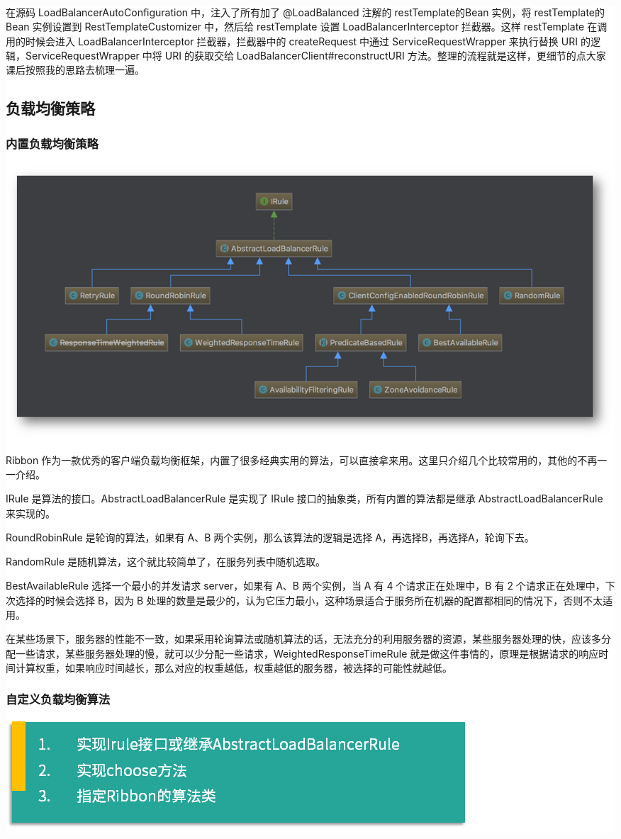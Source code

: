 在源码 LoadBalancerAutoConfiguration 中，注入了所有加了 @LoadBalanced 注解的 restTemplate的Bean 实例，将 restTemplate的Bean 实例设置到 RestTemplateCustomizer 中，然后给 restTemplate 设置 LoadBalancerInterceptor 拦截器。这样 restTemplate 在调用的时候会进入 LoadBalancerInterceptor 拦截器，拦截器中的 createRequest 中通过 ServiceRequestWrapper 来执行替换 URI 的逻辑，ServiceRequestWrapper 中将 URI 的获取交给 LoadBalancerClient#reconstructURI 方法。整理的流程就是这样，更细节的点大家课后按照我的思路去梳理一遍。

## 负载均衡策略

### 内置负载均衡策略

![img](assets/CgoB5l2NuyOAC-DyAAE1XQ3-tTg353.png)

Ribbon 作为一款优秀的客户端负载均衡框架，内置了很多经典实用的算法，可以直接拿来用。这里只介绍几个比较常用的，其他的不再一一介绍。

 

IRule 是算法的接口。AbstractLoadBalancerRule 是实现了 IRule 接口的抽象类，所有内置的算法都是继承 AbstractLoadBalancerRule 来实现的。

 

RoundRobinRule 是轮询的算法，如果有 A、B 两个实例，那么该算法的逻辑是选择 A，再选择B，再选择A，轮询下去。

 

RandomRule 是随机算法，这个就比较简单了，在服务列表中随机选取。

 

BestAvailableRule 选择一个最小的并发请求 server，如果有 A、B 两个实例，当 A 有 4 个请求正在处理中，B 有 2 个请求正在处理中，下次选择的时候会选择 B，因为 B 处理的数量是最少的，认为它压力最小，这种场景适合于服务所在机器的配置都相同的情况下，否则不太适用。

 

在某些场景下，服务器的性能不一致，如果采用轮询算法或随机算法的话，无法充分的利用服务器的资源，某些服务器处理的快，应该多分配一些请求，某些服务器处理的慢，就可以少分配一些请求，WeightedResponseTimeRule 就是做这件事情的，原理是根据请求的响应时间计算权重，如果响应时间越长，那么对应的权重越低，权重越低的服务器，被选择的可能性就越低。

### 自定义负载均衡算法

![img](assets/CgotOV2NuyOARYP2AAAR2bNgmS4386.png)   
